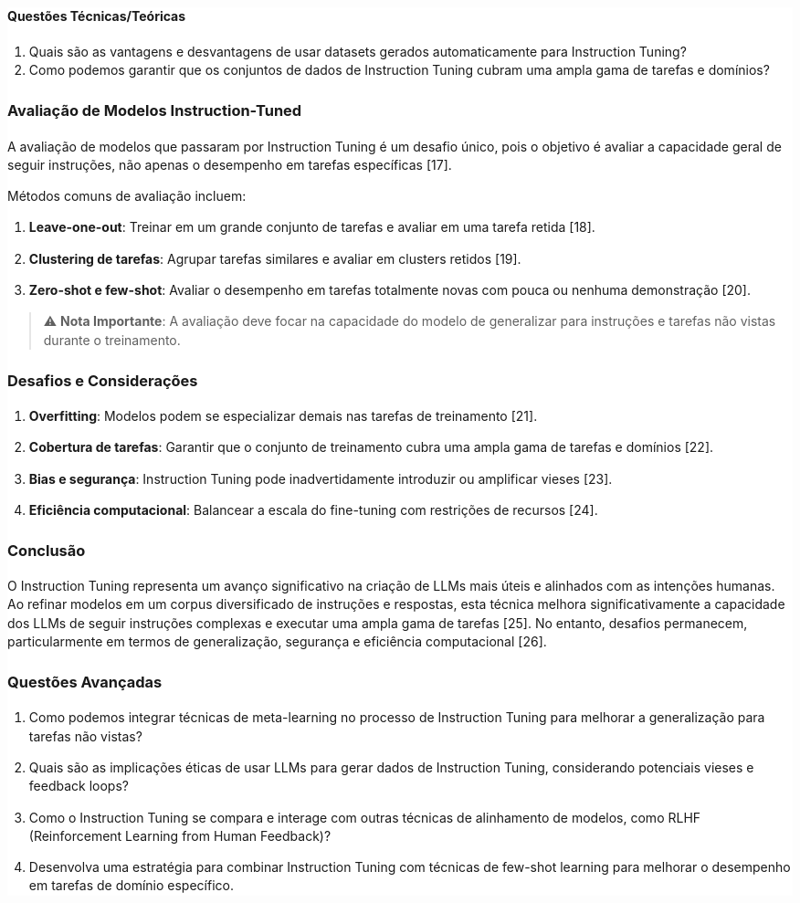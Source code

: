 #### Questões Técnicas/Teóricas

1. Quais são as vantagens e desvantagens de usar datasets gerados automaticamente para Instruction Tuning?
2. Como podemos garantir que os conjuntos de dados de Instruction Tuning cubram uma ampla gama de tarefas e domínios?

### Avaliação de Modelos Instruction-Tuned

A avaliação de modelos que passaram por Instruction Tuning é um desafio único, pois o objetivo é avaliar a capacidade geral de seguir instruções, não apenas o desempenho em tarefas específicas [17].

Métodos comuns de avaliação incluem:

1. **Leave-one-out**: Treinar em um grande conjunto de tarefas e avaliar em uma tarefa retida [18].

2. **Clustering de tarefas**: Agrupar tarefas similares e avaliar em clusters retidos [19].

3. **Zero-shot e few-shot**: Avaliar o desempenho em tarefas totalmente novas com pouca ou nenhuma demonstração [20].

> ⚠️ **Nota Importante**: A avaliação deve focar na capacidade do modelo de generalizar para instruções e tarefas não vistas durante o treinamento.

### Desafios e Considerações

1. **Overfitting**: Modelos podem se especializar demais nas tarefas de treinamento [21].

2. **Cobertura de tarefas**: Garantir que o conjunto de treinamento cubra uma ampla gama de tarefas e domínios [22].

3. **Bias e segurança**: Instruction Tuning pode inadvertidamente introduzir ou amplificar vieses [23].

4. **Eficiência computacional**: Balancear a escala do fine-tuning com restrições de recursos [24].

### Conclusão

O Instruction Tuning representa um avanço significativo na criação de LLMs mais úteis e alinhados com as intenções humanas. Ao refinar modelos em um corpus diversificado de instruções e respostas, esta técnica melhora significativamente a capacidade dos LLMs de seguir instruções complexas e executar uma ampla gama de tarefas [25]. No entanto, desafios permanecem, particularmente em termos de generalização, segurança e eficiência computacional [26].

### Questões Avançadas

1. Como podemos integrar técnicas de meta-learning no processo de Instruction Tuning para melhorar a generalização para tarefas não vistas?

2. Quais são as implicações éticas de usar LLMs para gerar dados de Instruction Tuning, considerando potenciais vieses e feedback loops?

3. Como o Instruction Tuning se compara e interage com outras técnicas de alinhamento de modelos, como RLHF (Reinforcement Learning from Human Feedback)?

4. Desenvolva uma estratégia para combinar Instruction Tuning com técnicas de few-shot learning para melhorar o desempenho em tarefas de domínio específico.
